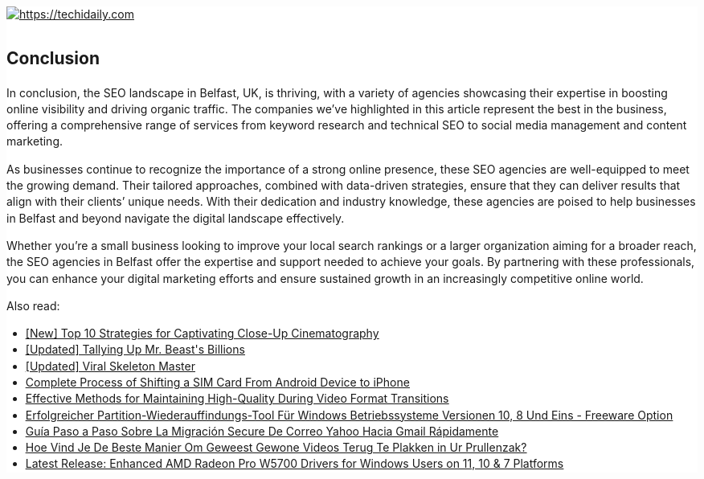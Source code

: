 
<a href="https://wigfever.sjv.io/c/5597632/2014853/22899" target="_top" id="2014853">
  <img src="//a.impactradius-go.com/display-ad/22899-2014853" border="0" alt="https://techidaily.com" width="320" height="90"/>
</a>
<img height="0" width="0" src="https://wigfever.sjv.io/i/5597632/2014853/22899" style="position:absolute;visibility:hidden;" border="0" />


## Conclusion

In conclusion, the SEO landscape in Belfast, UK, is thriving, with a variety of agencies showcasing their expertise in boosting online visibility and driving organic traffic. The companies we’ve highlighted in this article represent the best in the business, offering a comprehensive range of services from keyword research and technical SEO to social media management and content marketing.

As businesses continue to recognize the importance of a strong online presence, these SEO agencies are well-equipped to meet the growing demand. Their tailored approaches, combined with data-driven strategies, ensure that they can deliver results that align with their clients’ unique needs. With their dedication and industry knowledge, these agencies are poised to help businesses in Belfast and beyond navigate the digital landscape effectively.

Whether you’re a small business looking to improve your local search rankings or a larger organization aiming for a broader reach, the SEO agencies in Belfast offer the expertise and support needed to achieve your goals. By partnering with these professionals, you can enhance your digital marketing efforts and ensure sustained growth in an increasingly competitive online world.

<ins class="adsbygoogle"
     style="display:block"
     data-ad-format="autorelaxed"
     data-ad-client="ca-pub-7571918770474297"
     data-ad-slot="1223367746"></ins>

<ins class="adsbygoogle"
     style="display:block"
     data-ad-client="ca-pub-7571918770474297"
     data-ad-slot="8358498916"
     data-ad-format="auto"
     data-full-width-responsive="true"></ins>

<span class="atpl-alsoreadstyle">Also read:</span>
<div><ul>
<li><a href="https://some-skills.techidaily.com/new-top-10-strategies-for-captivating-close-up-cinematography/"><u>[New] Top 10 Strategies for Captivating Close-Up Cinematography</u></a></li>
<li><a href="https://youtube-web.techidaily.com/ed-tallying-up-mr-beasts-billions/"><u>[Updated] Tallying Up Mr. Beast's Billions</u></a></li>
<li><a href="https://article-files.techidaily.com/updated-viral-skeleton-master/"><u>[Updated] Viral Skeleton Master</u></a></li>
<li><a href="https://win-deluxe.techidaily.com/complete-process-of-shifting-a-sim-card-from-android-device-to-iphone/"><u>Complete Process of Shifting a SIM Card From Android Device to iPhone</u></a></li>
<li><a href="https://some-knowledge.techidaily.com/effective-methods-for-maintaining-high-quality-during-video-format-transitions/"><u>Effective Methods for Maintaining High-Quality During Video Format Transitions</u></a></li>
<li><a href="https://win-deluxe.techidaily.com/erfolgreicher-partition-wiederauffindungs-tool-fur-windows-betriebssysteme-versionen-10-8-und-eins-freeware-option/"><u>Erfolgreicher Partition-Wiederauffindungs-Tool Für Windows Betriebssysteme Versionen 10, 8 Und Eins - Freeware Option</u></a></li>
<li><a href="https://win-tips.techidaily.com/guia-paso-a-paso-sobre-la-migracion-secure-de-correo-yahoo-hacia-gmail-rapidamente/"><u>Guía Paso a Paso Sobre La Migración Secure De Correo Yahoo Hacia Gmail Rápidamente</u></a></li>
<li><a href="https://win-deluxe.techidaily.com/hoe-vind-je-de-beste-manier-om-geweest-gewone-videos-terug-te-plakken-in-ur-prullenzak/"><u>Hoe Vind Je De Beste Manier Om Geweest Gewone Videos Terug Te Plakken in Ur Prullenzak?</u></a></li>
<li><a href="https://driver-download.techidaily.com/latest-release-enhanced-amd-radeon-pro-w5700-drivers-for-windows-users-on-11-10-and-7-platforms/"><u>Latest Release: Enhanced AMD Radeon Pro W5700 Drivers for Windows Users on 11, 10 & 7 Platforms</u></a></li>